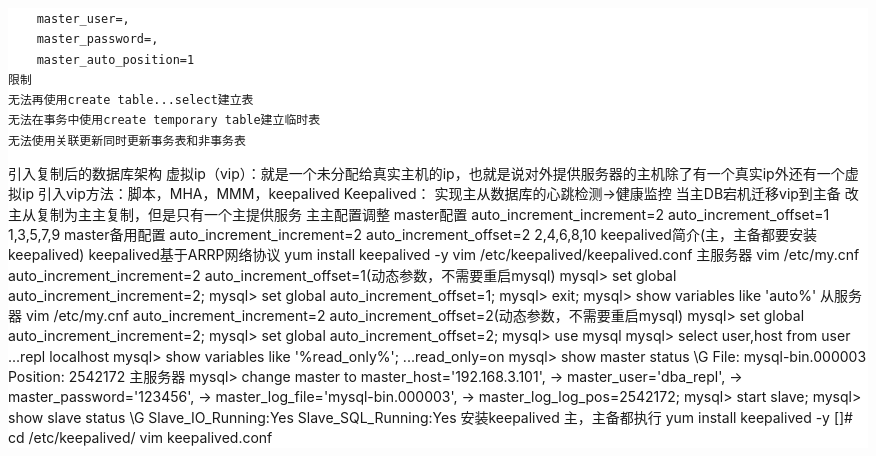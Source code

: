 		master_user=,
		master_password=,
		master_auto_position=1
	限制
	无法再使用create table...select建立表
	无法在事务中使用create temporary table建立临时表
	无法使用关联更新同时更新事务表和非事务表
引入复制后的数据库架构
	虚拟ip（vip）：就是一个未分配给真实主机的ip，也就是说对外提供服务器的主机除了有一个真实ip外还有一个虚拟ip
	引入vip方法：脚本，MHA，MMM，keepalived
	Keepalived：
		实现主从数据库的心跳检测->健康监控
		当主DB宕机迁移vip到主备
		改主从复制为主主复制，但是只有一个主提供服务
	主主配置调整
		master配置
			auto_increment_increment=2
			auto_increment_offset=1
			1,3,5,7,9
		master备用配置
			auto_increment_increment=2
			auto_increment_offset=2
			2,4,6,8,10
	keepalived简介(主，主备都要安装keepalived)
		keepalived基于ARRP网络协议
		yum install keepalived -y
		vim /etc/keepalived/keepalived.conf
	主服务器
		vim /etc/my.cnf
			auto_increment_increment=2
			auto_increment_offset=1(动态参数，不需要重启mysql)
		mysql> set global auto_increment_increment=2;
		mysql> set global auto_increment_offset=1;
		mysql> exit;
		mysql> show variables like 'auto%'
	从服务器
		vim /etc/my.cnf
			auto_increment_increment=2
			auto_increment_offset=2(动态参数，不需要重启mysql)
		mysql> set global auto_increment_increment=2;
		mysql> set global auto_increment_offset=2;
		mysql> use mysql 
		mysql> select user,host from user
		...repl localhost
		mysql> show variables like '%read_only%';
		...read_only=on
		mysql> show master status \G
			File: mysql-bin.000003
			Position: 2542172
	主服务器
		mysql> change master to master_host='192.168.3.101',
			-> master_user='dba_repl',
			-> master_password='123456',
			-> master_log_file='mysql-bin.000003',
			-> master_log_log_pos=2542172;
		mysql> start slave;
		mysql> show slave status \G
			Slave_IO_Running:Yes
			Slave_SQL_Running:Yes
	安装keepalived
		主，主备都执行
		yum install keepalived -y
		[]# cd /etc/keepalived/
		vim keepalived.conf
